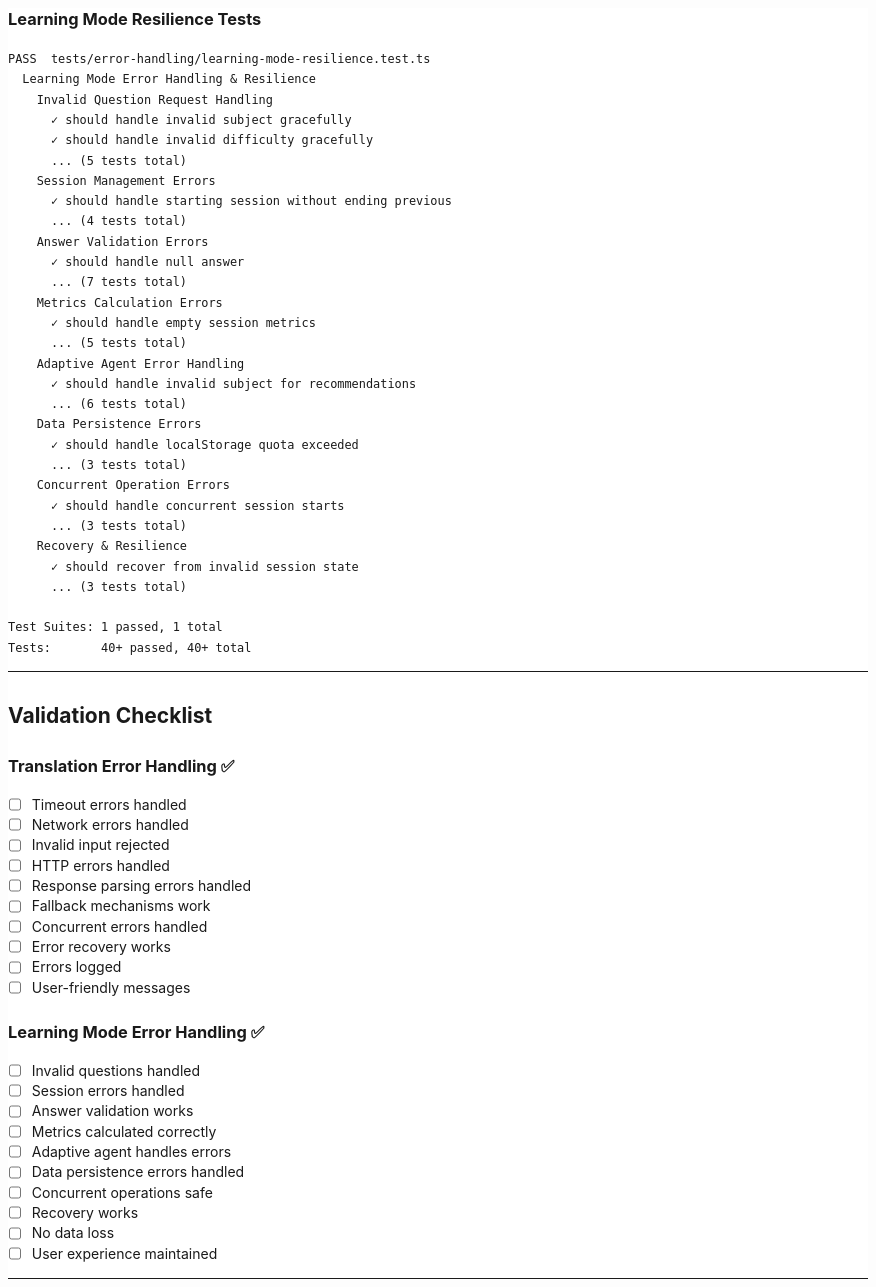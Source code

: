 ### Learning Mode Resilience Tests
```
PASS  tests/error-handling/learning-mode-resilience.test.ts
  Learning Mode Error Handling & Resilience
    Invalid Question Request Handling
      ✓ should handle invalid subject gracefully
      ✓ should handle invalid difficulty gracefully
      ... (5 tests total)
    Session Management Errors
      ✓ should handle starting session without ending previous
      ... (4 tests total)
    Answer Validation Errors
      ✓ should handle null answer
      ... (7 tests total)
    Metrics Calculation Errors
      ✓ should handle empty session metrics
      ... (5 tests total)
    Adaptive Agent Error Handling
      ✓ should handle invalid subject for recommendations
      ... (6 tests total)
    Data Persistence Errors
      ✓ should handle localStorage quota exceeded
      ... (3 tests total)
    Concurrent Operation Errors
      ✓ should handle concurrent session starts
      ... (3 tests total)
    Recovery & Resilience
      ✓ should recover from invalid session state
      ... (3 tests total)

Test Suites: 1 passed, 1 total
Tests:       40+ passed, 40+ total
```

---

## Validation Checklist

### Translation Error Handling ✅
- [ ] Timeout errors handled
- [ ] Network errors handled
- [ ] Invalid input rejected
- [ ] HTTP errors handled
- [ ] Response parsing errors handled
- [ ] Fallback mechanisms work
- [ ] Concurrent errors handled
- [ ] Error recovery works
- [ ] Errors logged
- [ ] User-friendly messages

### Learning Mode Error Handling ✅
- [ ] Invalid questions handled
- [ ] Session errors handled
- [ ] Answer validation works
- [ ] Metrics calculated correctly
- [ ] Adaptive agent handles errors
- [ ] Data persistence errors handled
- [ ] Concurrent operations safe
- [ ] Recovery works
- [ ] No data loss
- [ ] User experience maintained

---